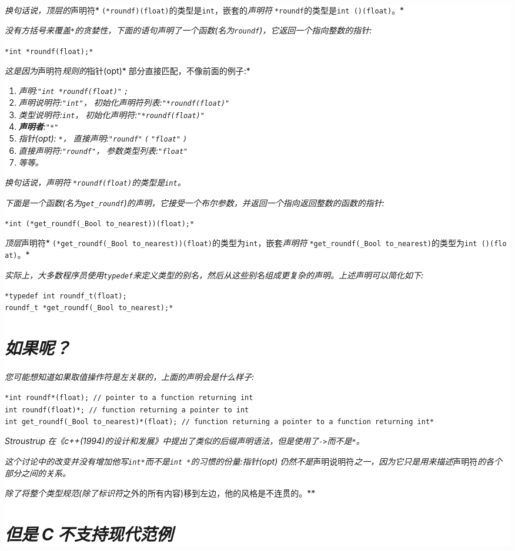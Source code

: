*换句话说，顶层的*声明符* `(*roundf)(float)`的类型是`int`，嵌套的*声明符* `*roundf`的类型是`int ()(float)`。*

*没有方括号来覆盖`*`的贪婪性，下面的语句声明了一个函数(名为`roundf`)，它返回一个指向整数的指针:*

```
*int *roundf(float);*
```

*这是因为*声明符*规则的*指针(opt)* 部分直接匹配，不像前面的例子:*

1.  *声明:`"int *roundf(float)"` `;`*
2.  *声明说明符:`"int"`，
    初始化声明符列表:`"*roundf(float)"`*
3.  *类型说明符:`int`，
    初始化声明符:`"*roundf(float)"`*
4.  ***声明者**:`"*"`*
5.  *指针(opt): `*`，
    直接声明:`"roundf"` `(` `"float"` `)`*
6.  *直接声明符:`"roundf"`，
    参数类型列表:`"float"`*
7.  *等等。*

*换句话说，*声明符* `*roundf(float)`的类型是`int`。*

*下面是一个函数(名为`get_roundf`)的声明，它接受一个布尔参数，并返回一个指向返回整数的函数的指针:*

```
*int (*get_roundf(_Bool to_nearest))(float);*
```

*顶层*声明符* `(*get_roundf(_Bool to_nearest))(float)`的类型为`int`，嵌套*声明符* `*get_roundf(_Bool to_nearest)`的类型为`int ()(float)`。*

*实际上，大多数程序员使用`typedef`来定义类型的别名，然后从这些别名组成更复杂的声明。上述声明可以简化如下:*

```
*typedef int roundf_t(float);
roundf_t *get_roundf(_Bool to_nearest);*
```

# *如果呢？*

*您可能想知道如果取值操作符是左关联的，上面的声明会是什么样子:*

```
*int roundf*(float); // pointer to a function returning int
int roundf(float)*; // function returning a pointer to int
int get_roundf(_Bool to_nearest)*(float); // function returning a pointer to a function returning int*
```

*Stroustrup 在《c++(1994)的设计和发展》中提出了类似的后缀声明语法，但是使用了`->`而不是`*`。*

*这个讨论中的改变并没有增加他写`int*`而不是`int *`的习惯的份量:*指针(opt)* 仍然不是*声明说明符*之一，因为它只是用来描述*声明符*的各个部分之间的关系。*

*除了将整个类型规范(除了标识符*之外的所有内容)移到左边，他的风格是不连贯的。**

# *但是 C 不支持现代范例*
